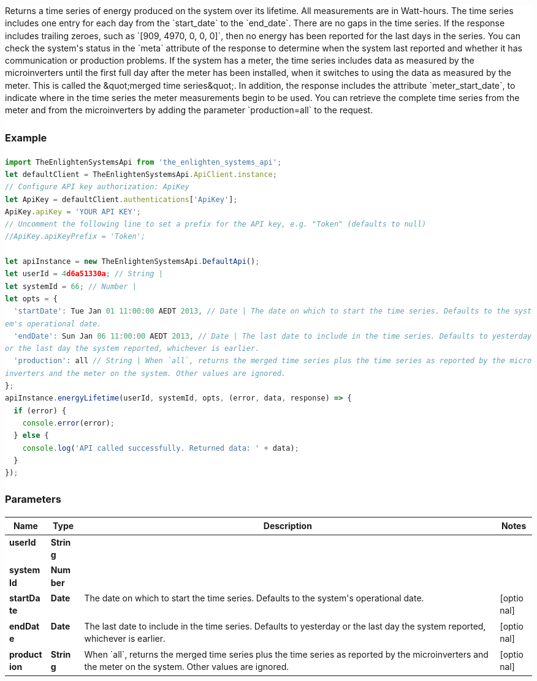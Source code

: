 

Returns a time series of energy produced on the system over its lifetime. All measurements are in Watt-hours.  The time series includes one entry for each day from the &#x60;start_date&#x60; to the &#x60;end_date&#x60;. There are no gaps in the time series. If the response includes trailing zeroes, such as &#x60;[909, 4970, 0, 0, 0]&#x60;, then no energy has been reported for the last days in the series. You can check the system&#39;s status in the &#x60;meta&#x60; attribute of the response to determine when the system last reported and whether it has communication or production problems.  If the system has a meter, the time series includes data as measured by the microinverters until the first full day after the meter has been installed, when it switches to using the data as measured by the meter. This is called the \&quot;merged time series\&quot;. In addition, the response includes the attribute &#x60;meter_start_date&#x60;, to indicate where in the time series the meter measurements begin to be used. You can retrieve the complete time series from the meter and from the microinverters by adding the parameter &#x60;production&#x3D;all&#x60; to the request.

### Example

```javascript
import TheEnlightenSystemsApi from 'the_enlighten_systems_api';
let defaultClient = TheEnlightenSystemsApi.ApiClient.instance;
// Configure API key authorization: ApiKey
let ApiKey = defaultClient.authentications['ApiKey'];
ApiKey.apiKey = 'YOUR API KEY';
// Uncomment the following line to set a prefix for the API key, e.g. "Token" (defaults to null)
//ApiKey.apiKeyPrefix = 'Token';

let apiInstance = new TheEnlightenSystemsApi.DefaultApi();
let userId = 4d6a51330a; // String | 
let systemId = 66; // Number | 
let opts = {
  'startDate': Tue Jan 01 11:00:00 AEDT 2013, // Date | The date on which to start the time series. Defaults to the system's operational date.
  'endDate': Sun Jan 06 11:00:00 AEDT 2013, // Date | The last date to include in the time series. Defaults to yesterday or the last day the system reported, whichever is earlier.
  'production': all // String | When `all`, returns the merged time series plus the time series as reported by the microinverters and the meter on the system. Other values are ignored.
};
apiInstance.energyLifetime(userId, systemId, opts, (error, data, response) => {
  if (error) {
    console.error(error);
  } else {
    console.log('API called successfully. Returned data: ' + data);
  }
});
```

### Parameters


Name | Type | Description  | Notes
------------- | ------------- | ------------- | -------------
 **userId** | **String**|  | 
 **systemId** | **Number**|  | 
 **startDate** | **Date**| The date on which to start the time series. Defaults to the system&#39;s operational date. | [optional] 
 **endDate** | **Date**| The last date to include in the time series. Defaults to yesterday or the last day the system reported, whichever is earlier. | [optional] 
 **production** | **String**| When &#x60;all&#x60;, returns the merged time series plus the time series as reported by the microinverters and the meter on the system. Other values are ignored. | [optional] 
